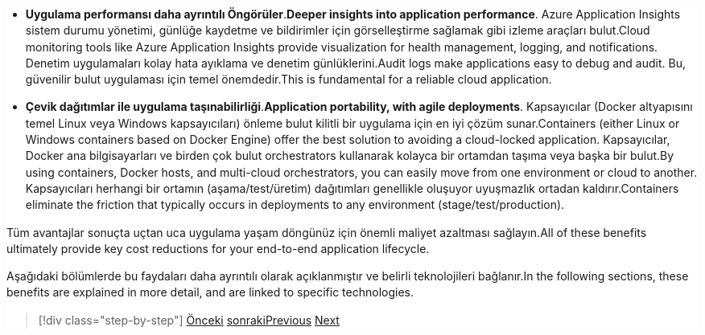 -   <span data-ttu-id="34fe1-155">**Uygulama performansı daha ayrıntılı Öngörüler**.</span><span class="sxs-lookup"><span data-stu-id="34fe1-155">**Deeper insights into application performance**.</span></span> <span data-ttu-id="34fe1-156">Azure Application Insights sistem durumu yönetimi, günlüğe kaydetme ve bildirimler için görselleştirme sağlamak gibi izleme araçları bulut.</span><span class="sxs-lookup"><span data-stu-id="34fe1-156">Cloud monitoring tools like Azure Application Insights provide visualization for health management, logging, and notifications.</span></span> <span data-ttu-id="34fe1-157">Denetim uygulamaları kolay hata ayıklama ve denetim günlüklerini.</span><span class="sxs-lookup"><span data-stu-id="34fe1-157">Audit logs make applications easy to debug and audit.</span></span> <span data-ttu-id="34fe1-158">Bu, güvenilir bulut uygulaması için temel önemdedir.</span><span class="sxs-lookup"><span data-stu-id="34fe1-158">This is fundamental for a reliable cloud application.</span></span>

-   <span data-ttu-id="34fe1-159">**Çevik dağıtımlar ile uygulama taşınabilirliği**.</span><span class="sxs-lookup"><span data-stu-id="34fe1-159">**Application portability, with agile deployments**.</span></span> <span data-ttu-id="34fe1-160">Kapsayıcılar (Docker altyapısını temel Linux veya Windows kapsayıcıları) önleme bulut kilitli bir uygulama için en iyi çözüm sunar.</span><span class="sxs-lookup"><span data-stu-id="34fe1-160">Containers (either Linux or Windows containers based on Docker Engine) offer the best solution to avoiding a cloud-locked application.</span></span> <span data-ttu-id="34fe1-161">Kapsayıcılar, Docker ana bilgisayarları ve birden çok bulut orchestrators kullanarak kolayca bir ortamdan taşıma veya başka bir bulut.</span><span class="sxs-lookup"><span data-stu-id="34fe1-161">By using containers, Docker hosts, and multi-cloud orchestrators, you can easily move from one environment or cloud to another.</span></span> <span data-ttu-id="34fe1-162">Kapsayıcıları herhangi bir ortamın (aşama/test/üretim) dağıtımları genellikle oluşuyor uyuşmazlık ortadan kaldırır.</span><span class="sxs-lookup"><span data-stu-id="34fe1-162">Containers eliminate the friction that typically occurs in deployments to any environment (stage/test/production).</span></span>

<span data-ttu-id="34fe1-163">Tüm avantajlar sonuçta uçtan uca uygulama yaşam döngünüz için önemli maliyet azaltması sağlayın.</span><span class="sxs-lookup"><span data-stu-id="34fe1-163">All of these benefits ultimately provide key cost reductions for your end-to-end application lifecycle.</span></span>

<span data-ttu-id="34fe1-164">Aşağıdaki bölümlerde bu faydaları daha ayrıntılı olarak açıklanmıştır ve belirli teknolojileri bağlanır.</span><span class="sxs-lookup"><span data-stu-id="34fe1-164">In the following sections, these benefits are explained in more detail, and are linked to specific technologies.</span></span>

>[!div class="step-by-step"]
<span data-ttu-id="34fe1-165">[Önceki](index.md)
[sonraki](microsoft-technologies-in-cloud-devops-ready-applications.md)</span><span class="sxs-lookup"><span data-stu-id="34fe1-165">[Previous](index.md)
[Next](microsoft-technologies-in-cloud-devops-ready-applications.md)</span></span>
